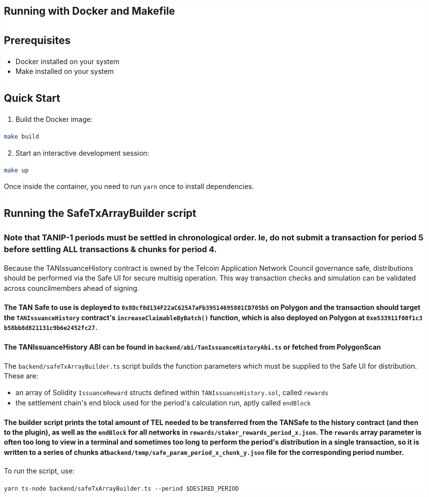## Running with Docker and Makefile

## Prerequisites

- Docker installed on your system
- Make installed on your system

## Quick Start

1. Build the Docker image:

```bash
make build
```

2. Start an interactive development session:

```bash
make up
```

Once inside the container, you need to run `yarn` once to install dependencies.

## Running the SafeTxArrayBuilder script

### Note that TANIP-1 periods must be settled in chronological order. Ie, do not submit a transaction for period 5 before settling ALL transactions & chunks for period 4.

Because the TANIssuanceHistory contract is owned by the Telcoin Application Network Council governance safe, distributions should be performed via the Safe UI for secure multisig operation. This way transaction checks and simulation can be validated across councilmembers ahead of signing.

#### The TAN Safe to use is deployed to `0x8Dcf8d134F22aC625A7aFb39514695801CD705b5` on Polygon and the transaction should target the `TANIssuanceHistory` contract's `increaseClaimableByBatch()` function, which is also deployed on Polygon at `0xe533911f00f1c3b58bb8d821131c9b6e2452fc27`.

#### The TANIssuanceHistory ABI can be found in `backend/abi/TanIssuanceHistoryAbi.ts` or fetched from PolygonScan

The `backend/safeTxArrayBuilder.ts` script builds the function parameters which must be supplied to the Safe UI for distribution. These are:

- an array of Solidity `IssuanceReward` structs defined within `TANIssuanceHistory.sol`, called `rewards`
- the settlement chain's end block used for the period's calculation run, aptly called `endBlock`

#### The builder script prints the total amount of TEL needed to be transferred from the TANSafe to the history contract (and then to the plugin), as well as the `endBlock` for all networks in `rewards/staker_rewards_period_x.json`. The `rewards` array parameter is often too long to view in a terminal and sometimes too long to perform the period's distribution in a single transaction, so it is written to a series of chunks at`backend/temp/safe_param_period_x_chunk_y.json` file for the corresponding period number.

To run the script, use:

`yarn ts-node backend/safeTxArrayBuilder.ts --period $DESIRED_PERIOD`
